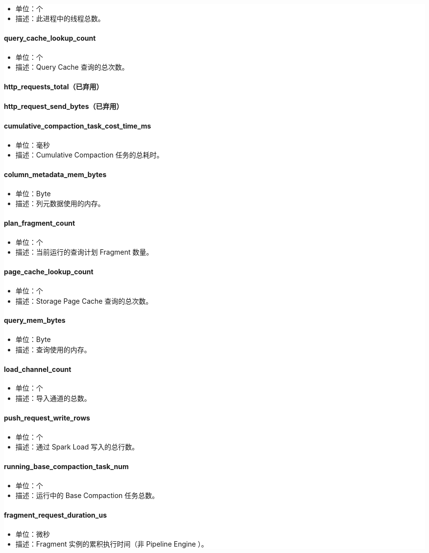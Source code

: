 - 单位：个
- 描述：此进程中的线程总数。

#### query_cache_lookup_count

- 单位：个
- 描述：Query Cache 查询的总次数。

#### http_requests_total（已弃用）

#### http_request_send_bytes（已弃用）

#### cumulative_compaction_task_cost_time_ms

- 单位：毫秒
- 描述：Cumulative Compaction 任务的总耗时。

#### column_metadata_mem_bytes

- 单位：Byte
- 描述：列元数据使用的内存。

#### plan_fragment_count

- 单位：个
- 描述：当前运行的查询计划 Fragment 数量。

#### page_cache_lookup_count

- 单位：个
- 描述：Storage Page Cache 查询的总次数。

#### query_mem_bytes

- 单位：Byte
- 描述：查询使用的内存。

#### load_channel_count

- 单位：个
- 描述：导入通道的总数。

#### push_request_write_rows

- 单位：个
- 描述：通过 Spark Load 写入的总行数。

#### running_base_compaction_task_num

- 单位：个
- 描述：运行中的 Base Compaction 任务总数。

#### fragment_request_duration_us

- 单位：微秒
- 描述：Fragment 实例的累积执行时间（非 Pipeline Engine ）。
